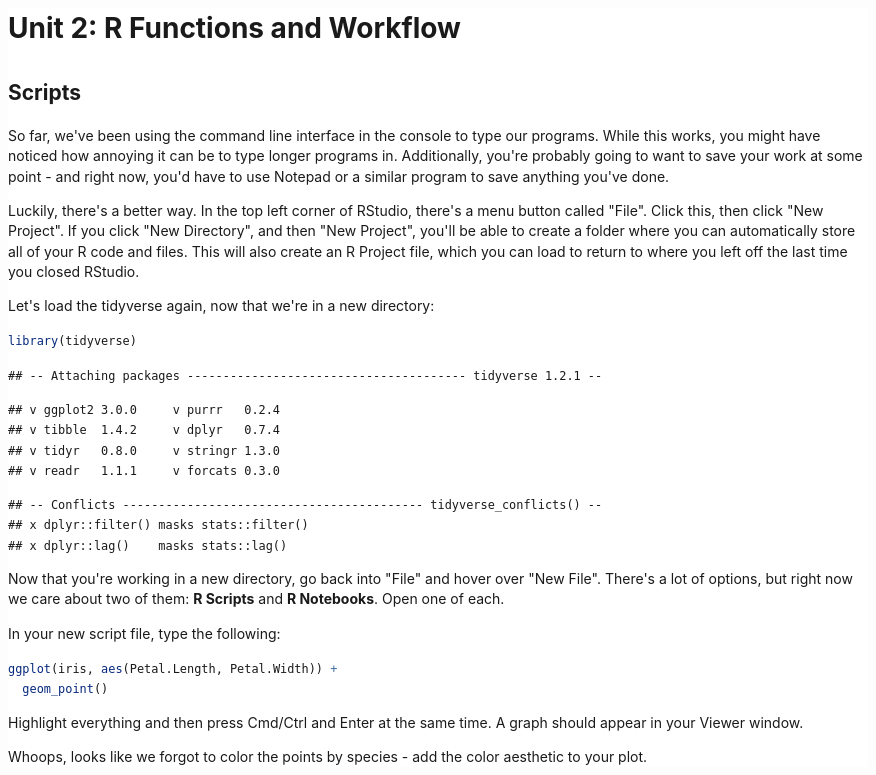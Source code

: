 # Unit 2: R Functions and Workflow

## Scripts
So far, we've been using the command line interface in the console to type our programs. While this works, you might have noticed how annoying it can be to type longer programs in. Additionally, you're probably going to want to save your work at some point - and right now, you'd have to use Notepad or a similar program to save anything you've done.

Luckily, there's a better way. In the top left corner of RStudio, there's a menu button called "File". Click this, then click "New Project". If you click "New Directory", and then "New Project", you'll be able to create a folder where you can automatically store all of your R code and files. This will also create an R Project file, which you can load to return to where you left off the last time you closed RStudio.

Let's load the tidyverse again, now that we're in a new directory:

```r
library(tidyverse)
```

```
## -- Attaching packages --------------------------------------- tidyverse 1.2.1 --
```

```
## v ggplot2 3.0.0     v purrr   0.2.4
## v tibble  1.4.2     v dplyr   0.7.4
## v tidyr   0.8.0     v stringr 1.3.0
## v readr   1.1.1     v forcats 0.3.0
```

```
## -- Conflicts ------------------------------------------ tidyverse_conflicts() --
## x dplyr::filter() masks stats::filter()
## x dplyr::lag()    masks stats::lag()
```

Now that you're working in a new directory, go back into "File" and hover over "New File". There's a lot of options, but right now we care about two of them: **R Scripts** and **R Notebooks**. Open one of each.

In your new script file, type the following:


```r
ggplot(iris, aes(Petal.Length, Petal.Width)) + 
  geom_point()
```

Highlight everything and then press Cmd/Ctrl and Enter at the same time. A graph should appear in your Viewer window.

Whoops, looks like we forgot to color the points by species - add the color aesthetic to your plot.

